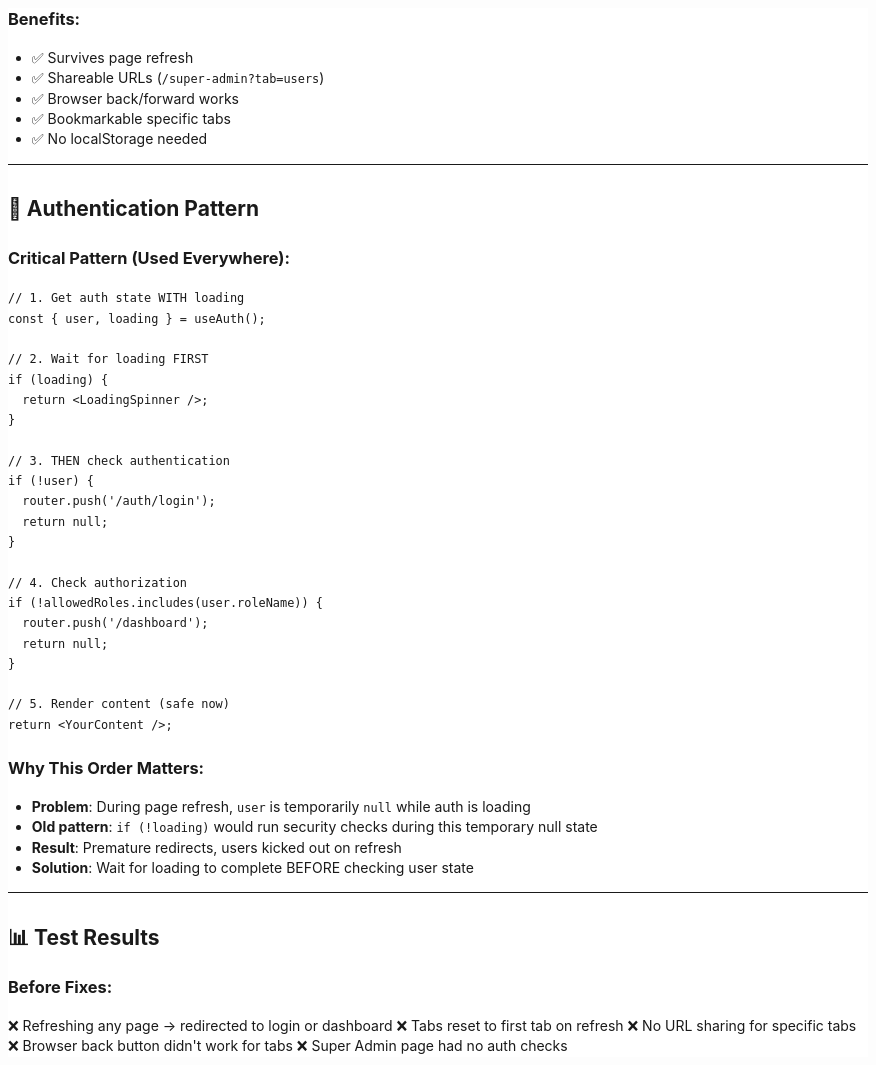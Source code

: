### Benefits:
- ✅ Survives page refresh
- ✅ Shareable URLs (`/super-admin?tab=users`)
- ✅ Browser back/forward works
- ✅ Bookmarkable specific tabs
- ✅ No localStorage needed

---

## 🔐 Authentication Pattern

### Critical Pattern (Used Everywhere):

```tsx
// 1. Get auth state WITH loading
const { user, loading } = useAuth();

// 2. Wait for loading FIRST
if (loading) {
  return <LoadingSpinner />;
}

// 3. THEN check authentication
if (!user) {
  router.push('/auth/login');
  return null;
}

// 4. Check authorization
if (!allowedRoles.includes(user.roleName)) {
  router.push('/dashboard');
  return null;
}

// 5. Render content (safe now)
return <YourContent />;
```

### Why This Order Matters:
- **Problem**: During page refresh, `user` is temporarily `null` while auth is loading
- **Old pattern**: `if (!loading)` would run security checks during this temporary null state
- **Result**: Premature redirects, users kicked out on refresh
- **Solution**: Wait for loading to complete BEFORE checking user state

---

## 📊 Test Results

### Before Fixes:
❌ Refreshing any page → redirected to login or dashboard
❌ Tabs reset to first tab on refresh
❌ No URL sharing for specific tabs
❌ Browser back button didn't work for tabs
❌ Super Admin page had no auth checks
